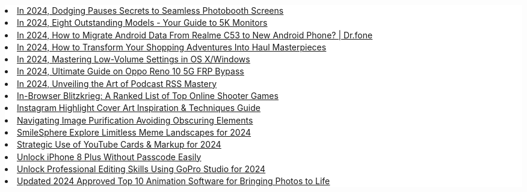 <li><a href="https://fox-access.techidaily.com/in-2024-dodging-pauses-secrets-to-seamless-photobooth-screens/"><u>In 2024, Dodging Pauses Secrets to Seamless Photobooth Screens</u></a></li>
<li><a href="https://fox-access.techidaily.com/in-2024-eight-outstanding-models-your-guide-to-5k-monitors/"><u>In 2024, Eight Outstanding Models - Your Guide to 5K Monitors</u></a></li>
<li><a href="https://android-transfer.techidaily.com/in-2024-how-to-migrate-android-data-from-realme-c53-to-new-android-phone-drfone-by-drfone-transfer-from-android-transfer-from-android/"><u>In 2024, How to Migrate Android Data From Realme C53 to New Android Phone? | Dr.fone</u></a></li>
<li><a href="https://some-knowledge.techidaily.com/in-2024-how-to-transform-your-shopping-adventures-into-haul-masterpieces/"><u>In 2024, How to Transform Your Shopping Adventures Into Haul Masterpieces</u></a></li>
<li><a href="https://fox-access.techidaily.com/in-2024-mastering-low-volume-settings-in-os-xwindows/"><u>In 2024, Mastering Low-Volume Settings in OS X/Windows</u></a></li>
<li><a href="https://android-frp.techidaily.com/in-2024-ultimate-guide-on-oppo-reno-10-5g-frp-bypass-by-drfone-android/"><u>In 2024, Ultimate Guide on Oppo Reno 10 5G FRP Bypass</u></a></li>
<li><a href="https://fox-access.techidaily.com/in-2024-unveiling-the-art-of-podcast-rss-mastery/"><u>In 2024, Unveiling the Art of Podcast RSS Mastery</u></a></li>
<li><a href="https://games-able.techidaily.com/in-browser-blitzkrieg-a-ranked-list-of-top-online-shooter-games/"><u>In-Browser Blitzkrieg: A Ranked List of Top Online Shooter Games</u></a></li>
<li><a href="https://instagram-clips.techidaily.com/instagram-highlight-cover-art-inspiration-and-techniques-guide/"><u>Instagram Highlight Cover Art Inspiration & Techniques Guide</u></a></li>
<li><a href="https://fox-access.techidaily.com/navigating-image-purification-avoiding-obscuring-elements/"><u>Navigating Image Purification Avoiding Obscuring Elements</u></a></li>
<li><a href="https://fox-access.techidaily.com/smilesphere-explore-limitless-meme-landscapes-for-2024/"><u>SmileSphere Explore Limitless Meme Landscapes for 2024</u></a></li>
<li><a href="https://facebook-record-videos.techidaily.com/strategic-use-of-youtube-cards-and-markup-for-2024/"><u>Strategic Use of YouTube Cards & Markup for 2024</u></a></li>
<li><a href="https://ios-unlock.techidaily.com/unlock-iphone-8-plus-without-passcode-easily-by-drfone-ios/"><u>Unlock iPhone 8 Plus Without Passcode Easily</u></a></li>
<li><a href="https://fox-access.techidaily.com/unlock-professional-editing-skills-using-gopro-studio-for-2024/"><u>Unlock Professional Editing Skills Using GoPro Studio for 2024</u></a></li>
<li><a href="https://video-content-creator.techidaily.com/updated-2024-approved-top-10-animation-software-for-bringing-photos-to-life/"><u>Updated 2024 Approved Top 10 Animation Software for Bringing Photos to Life</u></a></li>
</ul></div>
